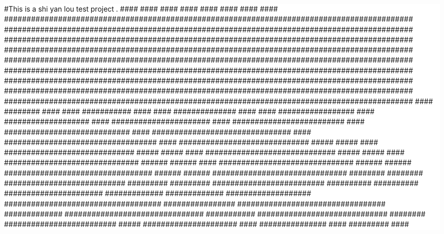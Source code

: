 #This is a shi yan lou test project .
                              ####                                                                                   #### 
                              ####                                                                                   #### 
                              ####                                                                                   #### 
                              ####                                                                                   #### 
                              ########################################################################################### 
                              ########################################################################################### 
                              ########################################################################################### 
                              ########################################################################################### 
                              ########################################################################################### 
                              ########################################################################################### 
                              ########################################################################################### 
                              ########################################################################################### 
                              ########################################################################################### 
                              ####                                          ########                                 #### 
                              ####                                       ###########                                 #### 
                              ####                                    ##############                                 #### 
                              ####                                 #################                                 #### 
                                                                 ###################                                 #### 
                                                              ######################                                 #### 
                                                           #########################                                 #### 
                                                        ############################                                 #### 
                                                     ###############################                                 #### 
                                                  ##################################                                 #### 
                                               #############################    #####                               ##### 
                              ####           #############################      #####                               ##### 
                              ####        #############################         #####                               ##### 
                              ####     ##############################           ######                             ###### 
                              ####  ##############################              ######                             ###### 
                              #################################                  ######                           ###### 
                              ##############################                     ########                       ######## 
                              ###########################                        #########                     ######### 
                              #########################                           ##########                 ########## 
                              ######################                              #############           ############# 
                              ###################                                  ################################### 
                              ################                                      ################################# 
                              #############                                          ############################### 
                              ###########                                             ############################# 
                              ########                                                  ######################### 
                              #####                                                       ##################### 
                              ####                                                           ############### 
                              ####                                                              ######### 
                              #### 